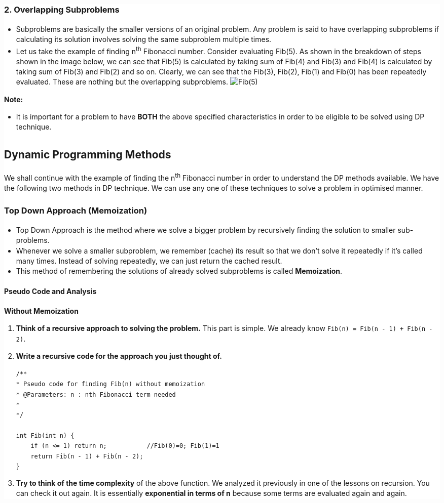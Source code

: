### 2. Overlapping Subproblems 
- Subproblems are basically the smaller versions of an original problem. Any problem is said to have overlapping subproblems if calculating its solution involves solving the same subproblem multiple times. 
- Let us take the example of finding n<sup>th</sup> Fibonacci number. Consider evaluating Fib(5). As shown in the breakdown of steps shown in the image below, we can see that Fib(5) is calculated by taking sum of Fib(4) and Fib(3) and Fib(4) is calculated by taking sum of Fib(3) and Fib(2) and so on. Clearly, we can see that the Fib(3), Fib(2), Fib(1) and Fib(0) has been repeatedly evaluated. These are nothing but the overlapping subproblems.
    ![Fib(5)](https://i.pinimg.com/564x/52/24/bc/5224bcd51de95fef77d02bdbc23f0a6b.jpg)
    

**Note:** 
- It is important for a problem to have **BOTH** the above specified characteristics in order to be eligible to be solved using DP technique.

## Dynamic Programming Methods 
We shall continue with the example of finding the n<sup>th</sup> Fibonacci number in order to understand the DP methods available. We have the following two methods in DP technique. We can use any one of these techniques to solve a problem in optimised manner. 

### Top Down Approach (Memoization)
- Top Down Approach is the method where we solve a bigger problem by recursively finding the solution to smaller sub-problems. 
- Whenever we solve a smaller subproblem, we remember (cache) its result so that we don’t solve it repeatedly if it’s called many times. Instead of solving repeatedly, we can just return the cached result. 
- This method of remembering the solutions of already solved subproblems is called **Memoization**.

#### **Pseudo Code and Analysis**
**Without Memoization**
1) **Think of a recursive approach to solving the problem.**
This part is simple. We already know `Fib(n) = Fib(n - 1) + Fib(n - 2)`.

2) **Write a recursive code for the approach you just thought of.**
    ```
    /**
    * Pseudo code for finding Fib(n) without memoization
    * @Parameters: n : nth Fibonacci term needed
    * 
    */

    int Fib(int n) {
        if (n <= 1) return n;           //Fib(0)=0; Fib(1)=1
        return Fib(n - 1) + Fib(n - 2);
    }
    ```
3) **Try to think of the time complexity** of the above function. We analyzed it previously in one of the lessons on recursion. You can check it out again. It is essentially **exponential in terms of n** because some terms are evaluated again and again.
